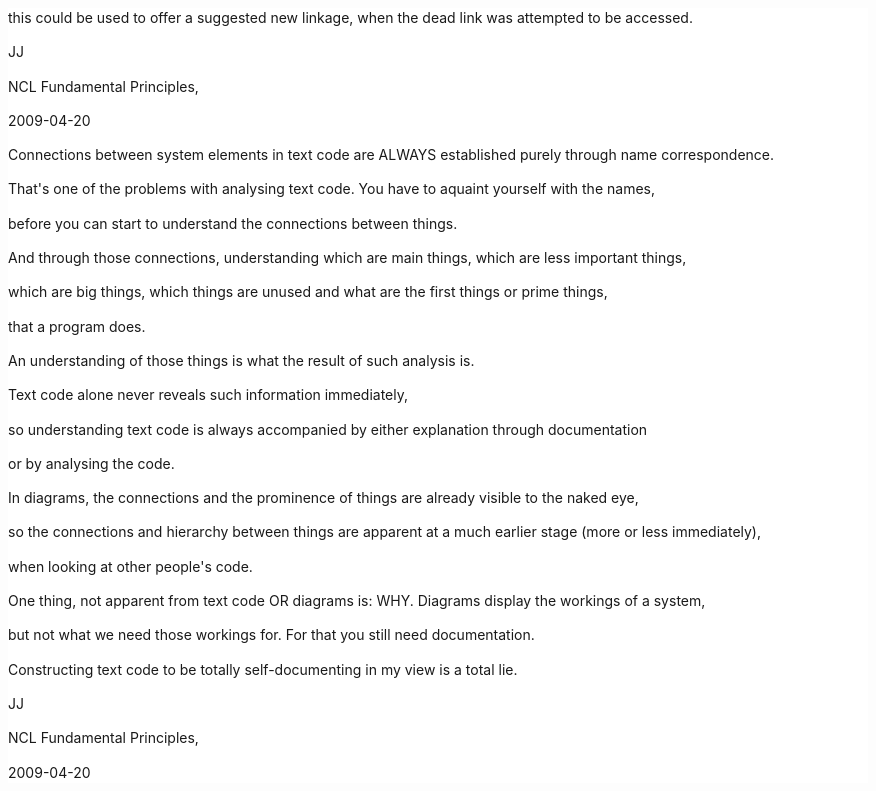 
this could be used to offer a suggested new linkage, when the dead link was attempted to be accessed.



JJ




NCL Fundamental Principles,

2009-04-20



Connections between system elements in text code are ALWAYS established purely through name correspondence.

That's one of the problems with analysing text code. You have to aquaint yourself with the names,

before you can start to understand the connections between things.

And through those connections, understanding which are main things, which are less important things,

which are big things, which things are unused and what are the first things or prime things,

that a program does.

An understanding of those things is what the result of such analysis is.

Text code alone never reveals such information immediately,

so understanding text code is always accompanied by either explanation through documentation

or by analysing the code.



In diagrams, the connections and the prominence of things are already visible to the naked eye,

so the connections and hierarchy between things are apparent at a much earlier stage (more or less immediately),

when looking at other people's code.



One thing, not apparent from text code OR diagrams is: WHY. Diagrams display the workings of a system,

but not what we need those workings for. For that you still need documentation.



Constructing text code to be totally self-documenting in my view is a total lie.



JJ


NCL Fundamental Principles,

2009-04-20


